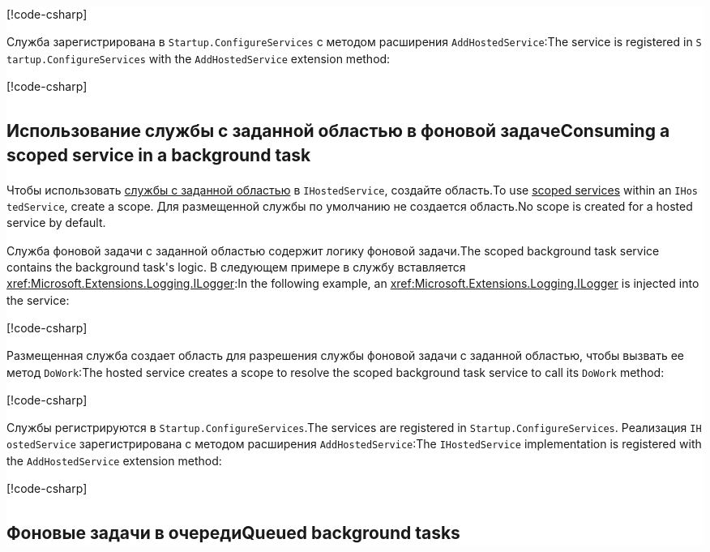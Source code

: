 [!code-csharp[](hosted-services/samples/2.x/BackgroundTasksSample/Services/TimedHostedService.cs?name=snippet1&highlight=15-16,30,37)]

<span data-ttu-id="a97f9-250">Служба зарегистрирована в `Startup.ConfigureServices` с методом расширения `AddHostedService`:</span><span class="sxs-lookup"><span data-stu-id="a97f9-250">The service is registered in `Startup.ConfigureServices` with the `AddHostedService` extension method:</span></span>

[!code-csharp[](hosted-services/samples/2.x/BackgroundTasksSample/Startup.cs?name=snippet1)]

## <a name="consuming-a-scoped-service-in-a-background-task"></a><span data-ttu-id="a97f9-251">Использование службы с заданной областью в фоновой задаче</span><span class="sxs-lookup"><span data-stu-id="a97f9-251">Consuming a scoped service in a background task</span></span>

<span data-ttu-id="a97f9-252">Чтобы использовать [службы с заданной областью](xref:fundamentals/dependency-injection#service-lifetimes) в `IHostedService`, создайте область.</span><span class="sxs-lookup"><span data-stu-id="a97f9-252">To use [scoped services](xref:fundamentals/dependency-injection#service-lifetimes) within an `IHostedService`, create a scope.</span></span> <span data-ttu-id="a97f9-253">Для размещенной службы по умолчанию не создается область.</span><span class="sxs-lookup"><span data-stu-id="a97f9-253">No scope is created for a hosted service by default.</span></span>

<span data-ttu-id="a97f9-254">Служба фоновой задачи с заданной областью содержит логику фоновой задачи.</span><span class="sxs-lookup"><span data-stu-id="a97f9-254">The scoped background task service contains the background task's logic.</span></span> <span data-ttu-id="a97f9-255">В следующем примере в службу вставляется <xref:Microsoft.Extensions.Logging.ILogger>:</span><span class="sxs-lookup"><span data-stu-id="a97f9-255">In the following example, an <xref:Microsoft.Extensions.Logging.ILogger> is injected into the service:</span></span>

[!code-csharp[](hosted-services/samples/2.x/BackgroundTasksSample/Services/ScopedProcessingService.cs?name=snippet1)]

<span data-ttu-id="a97f9-256">Размещенная служба создает область для разрешения службы фоновой задачи с заданной областью, чтобы вызвать ее метод `DoWork`:</span><span class="sxs-lookup"><span data-stu-id="a97f9-256">The hosted service creates a scope to resolve the scoped background task service to call its `DoWork` method:</span></span>

[!code-csharp[](hosted-services/samples/2.x/BackgroundTasksSample/Services/ConsumeScopedServiceHostedService.cs?name=snippet1&highlight=29-36)]

<span data-ttu-id="a97f9-257">Службы регистрируются в `Startup.ConfigureServices`.</span><span class="sxs-lookup"><span data-stu-id="a97f9-257">The services are registered in `Startup.ConfigureServices`.</span></span> <span data-ttu-id="a97f9-258">Реализация `IHostedService` зарегистрирована с методом расширения `AddHostedService`:</span><span class="sxs-lookup"><span data-stu-id="a97f9-258">The `IHostedService` implementation is registered with the `AddHostedService` extension method:</span></span>

[!code-csharp[](hosted-services/samples/2.x/BackgroundTasksSample/Startup.cs?name=snippet2)]

## <a name="queued-background-tasks"></a><span data-ttu-id="a97f9-259">Фоновые задачи в очереди</span><span class="sxs-lookup"><span data-stu-id="a97f9-259">Queued background tasks</span></span>
